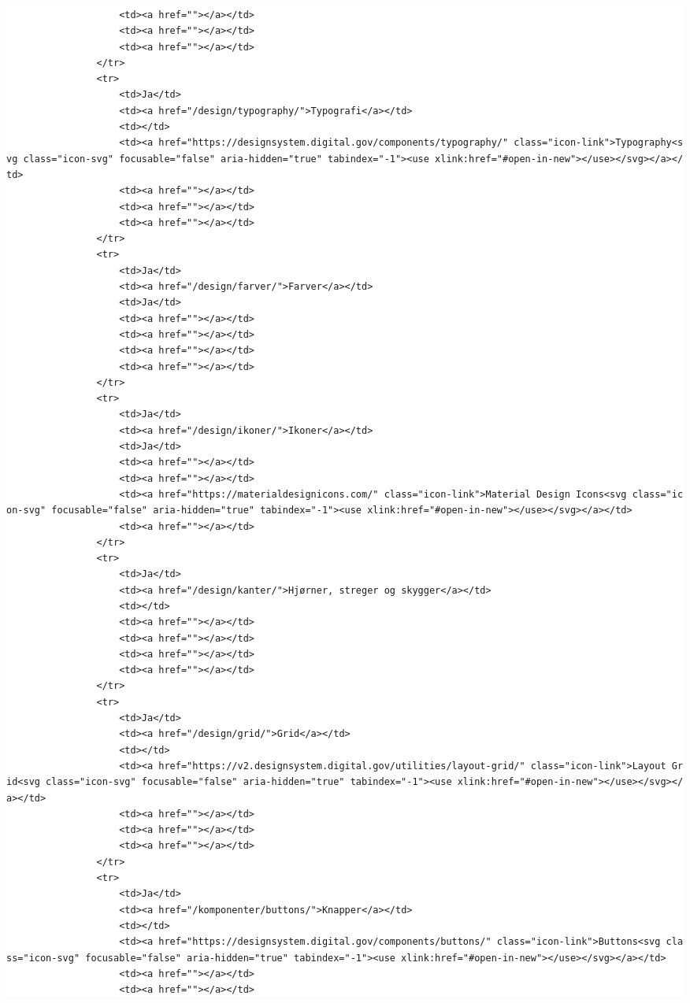                         <td><a href=""></a></td>
                        <td><a href=""></a></td>
                        <td><a href=""></a></td>
                    </tr>
                    <tr>
                        <td>Ja</td>
                        <td><a href="/design/typography/">Typografi</a></td>
                        <td></td>
                        <td><a href="https://designsystem.digital.gov/components/typography/" class="icon-link">Typography<svg class="icon-svg" focusable="false" aria-hidden="true" tabindex="-1"><use xlink:href="#open-in-new"></use></svg></a></td>
                        <td><a href=""></a></td>
                        <td><a href=""></a></td>
                        <td><a href=""></a></td>
                    </tr>
                    <tr>
                        <td>Ja</td>
                        <td><a href="/design/farver/">Farver</a></td>
                        <td>Ja</td>
                        <td><a href=""></a></td>
                        <td><a href=""></a></td>
                        <td><a href=""></a></td>
                        <td><a href=""></a></td>
                    </tr>
                    <tr>
                        <td>Ja</td>
                        <td><a href="/design/ikoner/">Ikoner</a></td>
                        <td>Ja</td>
                        <td><a href=""></a></td>
                        <td><a href=""></a></td>
                        <td><a href="https://materialdesignicons.com/" class="icon-link">Material Design Icons<svg class="icon-svg" focusable="false" aria-hidden="true" tabindex="-1"><use xlink:href="#open-in-new"></use></svg></a></td>
                        <td><a href=""></a></td>
                    </tr>
                    <tr>
                        <td>Ja</td>
                        <td><a href="/design/kanter/">Hjørner, streger og skygger</a></td>
                        <td></td>
                        <td><a href=""></a></td>
                        <td><a href=""></a></td>
                        <td><a href=""></a></td>
                        <td><a href=""></a></td>
                    </tr>
                    <tr>
                        <td>Ja</td>
                        <td><a href="/design/grid/">Grid</a></td>
                        <td></td>
                        <td><a href="https://v2.designsystem.digital.gov/utilities/layout-grid/" class="icon-link">Layout Grid<svg class="icon-svg" focusable="false" aria-hidden="true" tabindex="-1"><use xlink:href="#open-in-new"></use></svg></a></td>
                        <td><a href=""></a></td>
                        <td><a href=""></a></td>
                        <td><a href=""></a></td>
                    </tr>
                    <tr>
                        <td>Ja</td>
                        <td><a href="/komponenter/buttons/">Knapper</a></td>
                        <td></td>
                        <td><a href="https://designsystem.digital.gov/components/buttons/" class="icon-link">Buttons<svg class="icon-svg" focusable="false" aria-hidden="true" tabindex="-1"><use xlink:href="#open-in-new"></use></svg></a></td>
                        <td><a href=""></a></td>
                        <td><a href=""></a></td>